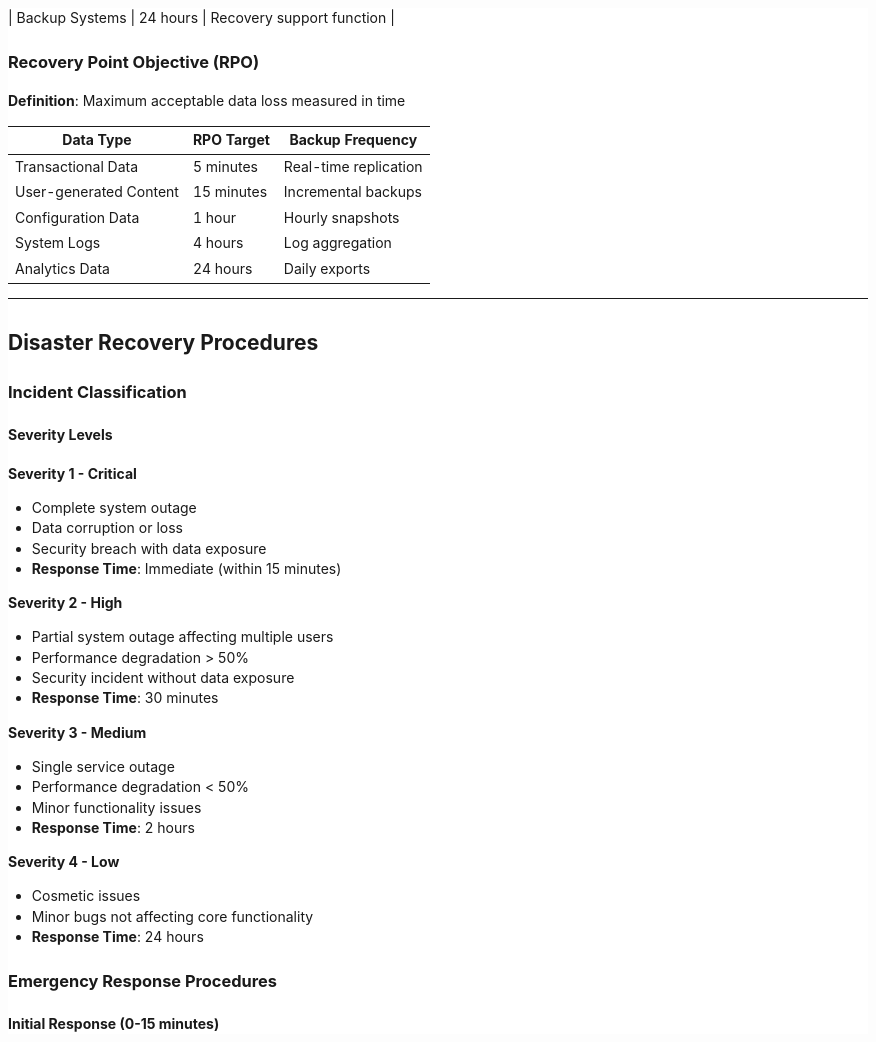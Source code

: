 | Backup Systems | 24 hours | Recovery support function |

### Recovery Point Objective (RPO)

**Definition**: Maximum acceptable data loss measured in time

| Data Type | RPO Target | Backup Frequency |
|-----------|------------|------------------|
| Transactional Data | 5 minutes | Real-time replication |
| User-generated Content | 15 minutes | Incremental backups |
| Configuration Data | 1 hour | Hourly snapshots |
| System Logs | 4 hours | Log aggregation |
| Analytics Data | 24 hours | Daily exports |

---

## Disaster Recovery Procedures

### Incident Classification

#### Severity Levels

**Severity 1 - Critical**
- Complete system outage
- Data corruption or loss
- Security breach with data exposure
- **Response Time**: Immediate (within 15 minutes)

**Severity 2 - High**
- Partial system outage affecting multiple users
- Performance degradation > 50%
- Security incident without data exposure
- **Response Time**: 30 minutes

**Severity 3 - Medium**
- Single service outage
- Performance degradation < 50%
- Minor functionality issues
- **Response Time**: 2 hours

**Severity 4 - Low**
- Cosmetic issues
- Minor bugs not affecting core functionality
- **Response Time**: 24 hours

### Emergency Response Procedures

#### Initial Response (0-15 minutes)
